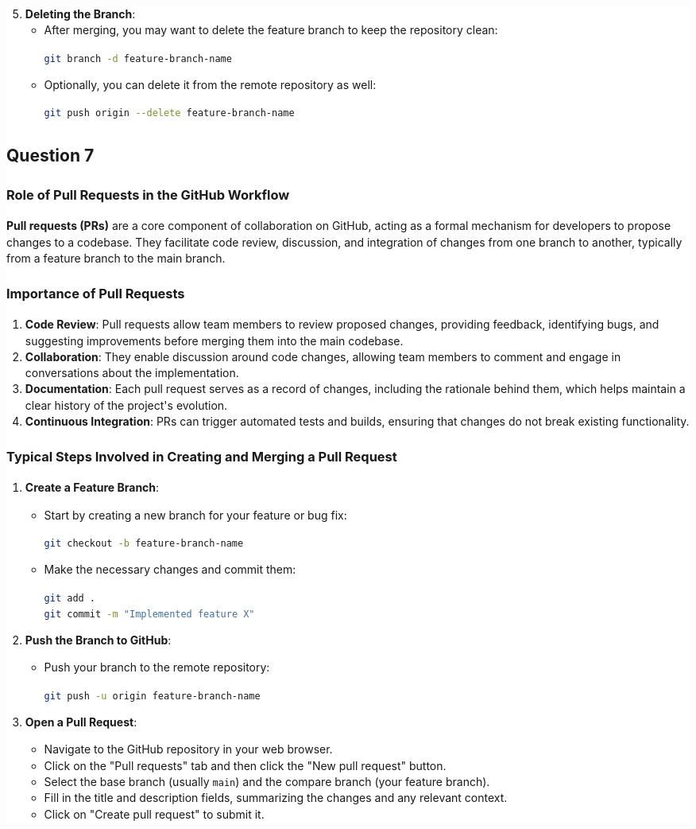 
5. **Deleting the Branch**:
   - After merging, you may want to delete the feature branch to keep the repository clean:
     ```bash
     git branch -d feature-branch-name
     ```
   - Optionally, you can delete it from the remote repository as well:
     ```bash
     git push origin --delete feature-branch-name
     ```

## Question 7
### Role of Pull Requests in the GitHub Workflow

**Pull requests (PRs)** are a core component of collaboration on GitHub, acting as a formal mechanism for developers to propose changes to a codebase. They facilitate code review, discussion, and integration of changes from one branch to another, typically from a feature branch to the main branch.

### Importance of Pull Requests
1. **Code Review**: Pull requests allow team members to review proposed changes, providing feedback, identifying bugs, and suggesting improvements before merging them into the main codebase.
2. **Collaboration**: They enable discussion around code changes, allowing team members to comment and engage in conversations about the implementation.
3. **Documentation**: Each pull request serves as a record of changes, including the rationale behind them, which helps maintain a clear history of the project's evolution.
4. **Continuous Integration**: PRs can trigger automated tests and builds, ensuring that changes do not break existing functionality.

### Typical Steps Involved in Creating and Merging a Pull Request

1. **Create a Feature Branch**:
   - Start by creating a new branch for your feature or bug fix:
     ```bash
     git checkout -b feature-branch-name
     ```
   - Make the necessary changes and commit them:
     ```bash
     git add .
     git commit -m "Implemented feature X"
     ```

2. **Push the Branch to GitHub**:
   - Push your branch to the remote repository:
     ```bash
     git push -u origin feature-branch-name
     ```

3. **Open a Pull Request**:
   - Navigate to the GitHub repository in your web browser.
   - Click on the "Pull requests" tab and then click the "New pull request" button.
   - Select the base branch (usually `main`) and the compare branch (your feature branch).
   - Fill in the title and description fields, summarizing the changes and any relevant context.
   - Click on "Create pull request" to submit it.
